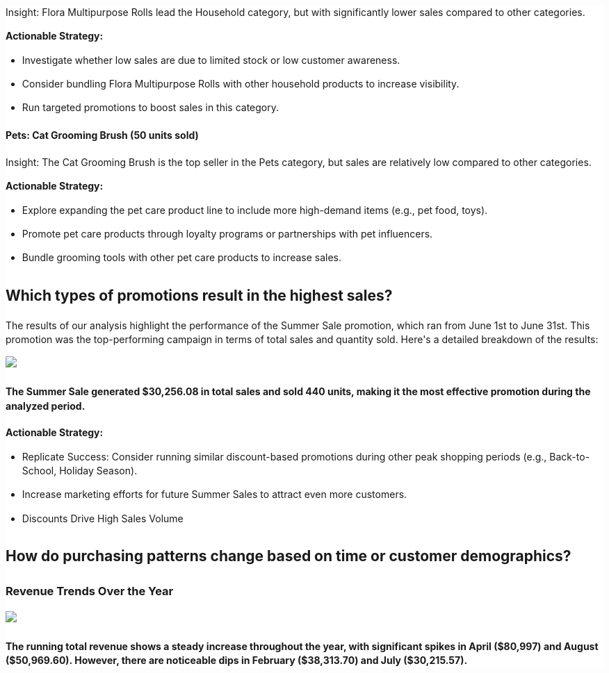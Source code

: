Insight: Flora Multipurpose Rolls lead the Household category, but with significantly lower sales compared to other categories.

**Actionable Strategy:**

- Investigate whether low sales are due to limited stock or low customer awareness.

- Consider bundling Flora Multipurpose Rolls with other household products to increase visibility.

- Run targeted promotions to boost sales in this category.

#### Pets: Cat Grooming Brush (50 units sold)

Insight: The Cat Grooming Brush is the top seller in the Pets category, but sales are relatively low compared to other categories.

**Actionable Strategy:**

- Explore expanding the pet care product line to include more high-demand items (e.g., pet food, toys).

- Promote pet care products through loyalty programs or partnerships with pet influencers.

- Bundle grooming tools with other pet care products to increase sales.

## Which types of promotions result in the highest sales?

The results of our analysis highlight the performance of the Summer Sale promotion, which ran from June 1st to June 31st. This promotion was the top-performing campaign in terms of total sales and quantity sold. Here's a detailed breakdown of the results:

![](Walmart%20Data%20Warehouse%20Design%20Documentation-media/3c289c679c2743cdbcb767920365f95543540158.png)

#### The Summer Sale generated \$30,256.08 in total sales and sold 440 units, making it the most effective promotion during the analyzed period.

**Actionable Strategy:**

- Replicate Success: Consider running similar discount-based promotions during other peak shopping periods (e.g., Back-to-School, Holiday Season).

- Increase marketing efforts for future Summer Sales to attract even more customers.

- Discounts Drive High Sales Volume

## How do purchasing patterns change based on time or customer demographics?

### Revenue Trends Over the Year

![](Walmart%20Data%20Warehouse%20Design%20Documentation-media/118bcc454bb5f5f9d10923b97548465d167ccd61.png)

#### The running total revenue shows a steady increase throughout the year, with significant spikes in **April** (\$80,997) and **August** (\$50,969.60). However, there are noticeable dips in **February** (\$38,313.70) and **July** (\$30,215.57).
